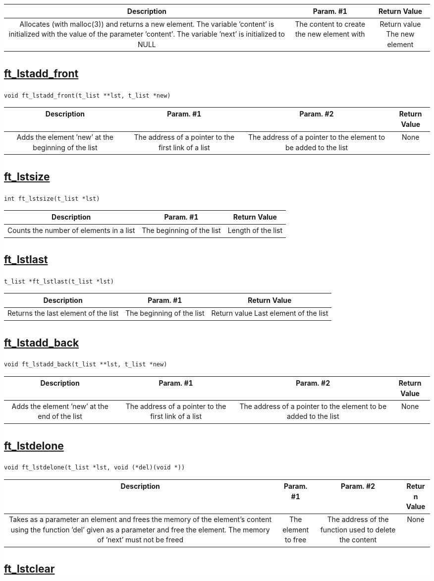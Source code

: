 Description | Param. #1 | Return Value
:-----------: | :-----------: | :-----------:
Allocates (with malloc(3)) and returns a new element. The variable ’content’ is initialized with the value of the parameter ’content’. The variable ’next’ is initialized to NULL | The content to create the new element with | Return value The new element

## [ft_lstadd_front](ft_lstadd_front_bonus.c)

`void ft_lstadd_front(t_list **lst, t_list *new)`

Description | Param. #1 | Param. #2 | Return Value
:-----------: | :-----------: | :-----------: | :-----------:
Adds the element ’new’ at the beginning of the list | The address of a pointer to the first link of a list | The address of a pointer to the element to be added to the list | None

## [ft_lstsize](ft_lstsize_bonus.c)

`int ft_lstsize(t_list *lst)`

Description | Param. #1 | Return Value
:-----------: | :-----------: | :-----------:
Counts the number of elements in a list | The beginning of the list | Length of the list

## [ft_lstlast](ft_lstlast_bonus.c)

`t_list *ft_lstlast(t_list *lst)`

Description | Param. #1 | Return Value
:-----------: | :-----------: | :-----------:
Returns the last element of the list | The beginning of the list | Return value Last element of the list

## [ft_lstadd_back](ft_lstadd_back_bonus.c)

`void ft_lstadd_back(t_list **lst, t_list *new)`

Description | Param. #1 | Param. #2 | Return Value
:-----------: | :-----------: | :-----------: | :-----------:
Adds the element ’new’ at the end of the list | The address of a pointer to the first link of a list | The address of a pointer to the element to be added to the list | None

## [ft_lstdelone](ft_lstdelone_bonus.c)

`void ft_lstdelone(t_list *lst, void (*del)(void *))`

Description | Param. #1 | Param. #2 | Return Value
:-----------: | :-----------: | :-----------: | :-----------:
Takes as a parameter an element and frees the memory of the element’s content using the function ’del’ given as a parameter and free the element. The memory of ’next’ must not be freed | The element to free | The address of the function used to delete the content | None 

## [ft_lstclear](ft_lstclear_bonus.c)
